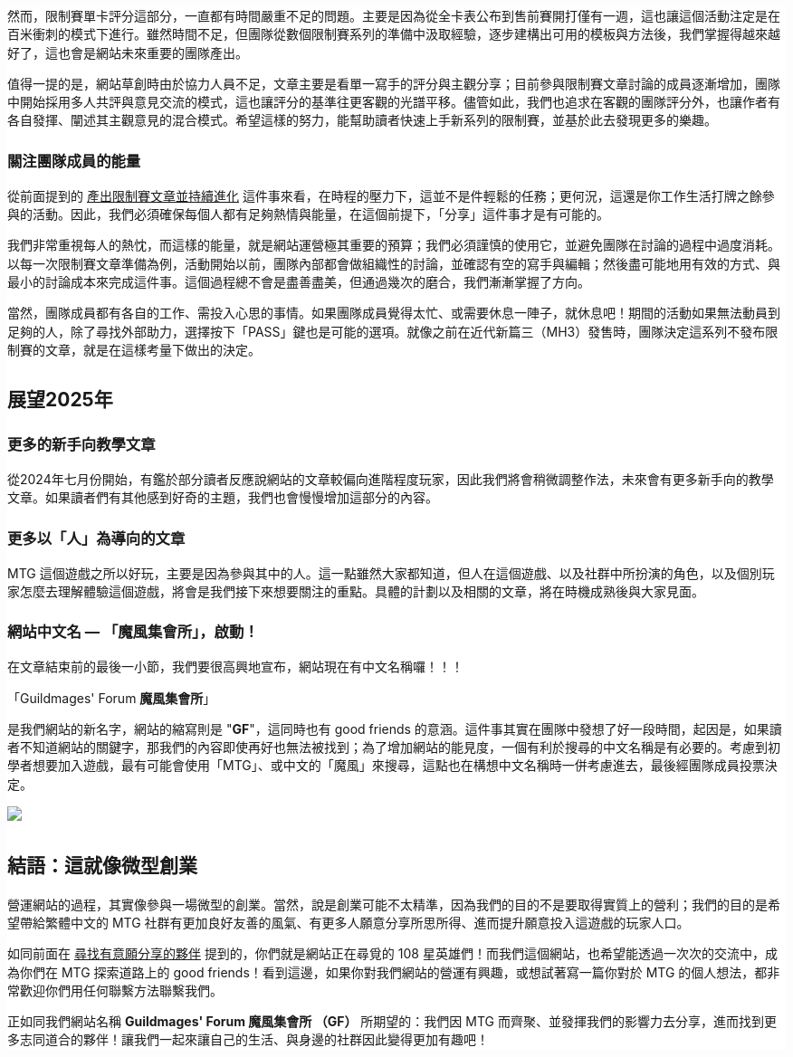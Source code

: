 然而，限制賽單卡評分這部分，一直都有時間嚴重不足的問題。主要是因為從全卡表公布到售前賽開打僅有一週，這也讓這個活動注定是在百米衝刺的模式下進行。雖然時間不足，但團隊從數個限制賽系列的準備中汲取經驗，逐步建構出可用的模板與方法後，我們掌握得越來越好了，這也會是網站未來重要的團隊產出。

值得一提的是，網站草創時由於協力人員不足，文章主要是看單一寫手的評分與主觀分享；目前參與限制賽文章討論的成員逐漸增加，團隊中開始採用多人共評與意見交流的模式，這也讓評分的基準往更客觀的光譜平移。儘管如此，我們也追求在客觀的團隊評分外，也讓作者有各自發揮、闡述其主觀意見的混合模式。希望這樣的努力，能幫助讀者快速上手新系列的限制賽，並基於此去發現更多的樂趣。

### 關注團隊成員的能量

從前面提到的 [產出限制賽文章並持續進化](#產出限制賽文章並持續進化) 這件事來看，在時程的壓力下，這並不是件輕鬆的任務；更何況，這還是你工作生活打牌之餘參與的活動。因此，我們必須確保每個人都有足夠熱情與能量，在這個前提下，「分享」這件事才是有可能的。

我們非常重視每人的熱忱，而這樣的能量，就是網站運營極其重要的預算；我們必須謹慎的使用它，並避免團隊在討論的過程中過度消耗。以每一次限制賽文章準備為例，活動開始以前，團隊內部都會做組織性的討論，並確認有空的寫手與編輯；然後盡可能地用有效的方式、與最小的討論成本來完成這件事。這個過程總不會是盡善盡美，但通過幾次的磨合，我們漸漸掌握了方向。

當然，團隊成員都有各自的工作、需投入心思的事情。如果團隊成員覺得太忙、或需要休息一陣子，就休息吧！期間的活動如果無法動員到足夠的人，除了尋找外部助力，選擇按下「PASS」鍵也是可能的選項。就像之前在近代新篇三（MH3）發售時，團隊決定這系列不發布限制賽的文章，就是在這樣考量下做出的決定。

## 展望2025年

### 更多的新手向教學文章

從2024年七月份開始，有鑑於部分讀者反應說網站的文章較偏向進階程度玩家，因此我們將會稍微調整作法，未來會有更多新手向的教學文章。如果讀者們有其他感到好奇的主題，我們也會慢慢增加這部分的內容。

### 更多以「人」為導向的文章

MTG 這個遊戲之所以好玩，主要是因為參與其中的人。這一點雖然大家都知道，但人在這個遊戲、以及社群中所扮演的角色，以及個別玩家怎麼去理解體驗這個遊戲，將會是我們接下來想要關注的重點。具體的計劃以及相關的文章，將在時機成熟後與大家見面。

### 網站中文名 — 「魔風集會所」，啟動！

在文章結束前的最後一小節，我們要很高興地宣布，網站現在有中文名稱囉！！！

「Guildmages' Forum **魔風集會所**」

是我們網站的新名字，網站的縮寫則是 "**GF**"，這同時也有 good friends 的意涵。這件事其實在團隊中發想了好一段時間，起因是，如果讀者不知道網站的關鍵字，那我們的內容即使再好也無法被找到；為了增加網站的能見度，一個有利於搜尋的中文名稱是有必要的。考慮到初學者想要加入遊戲，最有可能會使用「MTG」、或中文的「魔風」來搜尋，這點也在構想中文名稱時一併考慮進去，最後經團隊成員投票決定。

![](https://i.imgur.com/yjnUKHD.jpeg)

## 結語：這就像微型創業

營運網站的過程，其實像參與一場微型的創業。當然，說是創業可能不太精準，因為我們的目的不是要取得實質上的營利；我們的目的是希望帶給繁體中文的 MTG 社群有更加良好友善的風氣、有更多人願意分享所思所得、進而提升願意投入這遊戲的玩家人口。

如同前面在 [尋找有意願分享的夥伴](#尋找有意願分享的夥伴) 提到的，你們就是網站正在尋覓的 108 星英雄們！而我們這個網站，也希望能透過一次次的交流中，成為你們在 MTG 探索道路上的 good friends！看到這邊，如果你對我們網站的營運有興趣，或想試著寫一篇你對於 MTG 的個人想法，都非常歡迎你們用任何聯繫方法聯繫我們。

正如同我們網站名稱 **Guildmages' Forum 魔風集會所 （GF）** 所期望的：我們因 MTG 而齊聚、並發揮我們的影響力去分享，進而找到更多志同道合的夥伴！讓我們一起來讓自己的生活、與身邊的社群因此變得更加有趣吧！
